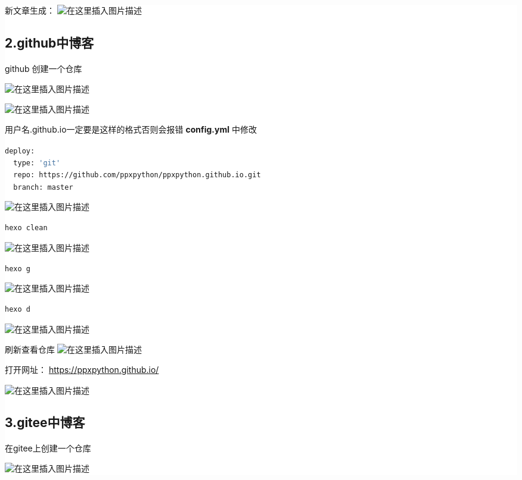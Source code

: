 新文章生成：
![在这里插入图片描述](https://img-blog.csdnimg.cn/20201022162742689.png?x-oss-process=image/watermark,type_ZmFuZ3poZW5naGVpdGk,shadow_10,text_aHR0cHM6Ly9ibG9nLmNzZG4ubmV0L3dlaXhpbl80NDA1NDc1Ng==,size_16,color_FFFFFF,t_70#pic_center)
## 2.github中博客
github
创建一个仓库


![在这里插入图片描述](https://img-blog.csdnimg.cn/20201022162912392.png?x-oss-process=image/watermark,type_ZmFuZ3poZW5naGVpdGk,shadow_10,text_aHR0cHM6Ly9ibG9nLmNzZG4ubmV0L3dlaXhpbl80NDA1NDc1Ng==,size_16,color_FFFFFF,t_70#pic_center)

![在这里插入图片描述](https://img-blog.csdnimg.cn/20201022162918660.png?x-oss-process=image/watermark,type_ZmFuZ3poZW5naGVpdGk,shadow_10,text_aHR0cHM6Ly9ibG9nLmNzZG4ubmV0L3dlaXhpbl80NDA1NDc1Ng==,size_16,color_FFFFFF,t_70#pic_center)


用户名.github.io一定要是这样的格式否则会报错
 **config.yml**
中修改

```bash
deploy:
  type: 'git' 
  repo: https://github.com/ppxpython/ppxpython.github.io.git 
  branch: master  
```
![在这里插入图片描述](https://img-blog.csdnimg.cn/20201022162958121.png?x-oss-process=image/watermark,type_ZmFuZ3poZW5naGVpdGk,shadow_10,text_aHR0cHM6Ly9ibG9nLmNzZG4ubmV0L3dlaXhpbl80NDA1NDc1Ng==,size_16,color_FFFFFF,t_70#pic_center)


```bash
hexo clean
```
![在这里插入图片描述](https://img-blog.csdnimg.cn/20201022163010929.png#pic_center)

```bash
hexo g
```
![在这里插入图片描述](https://img-blog.csdnimg.cn/20201022163020688.png#pic_center)

```bash
hexo d
```
![在这里插入图片描述](https://img-blog.csdnimg.cn/20201022163037507.png?x-oss-process=image/watermark,type_ZmFuZ3poZW5naGVpdGk,shadow_10,text_aHR0cHM6Ly9ibG9nLmNzZG4ubmV0L3dlaXhpbl80NDA1NDc1Ng==,size_16,color_FFFFFF,t_70#pic_center)

刷新查看仓库
![在这里插入图片描述](https://img-blog.csdnimg.cn/20201022163043727.png?x-oss-process=image/watermark,type_ZmFuZ3poZW5naGVpdGk,shadow_10,text_aHR0cHM6Ly9ibG9nLmNzZG4ubmV0L3dlaXhpbl80NDA1NDc1Ng==,size_16,color_FFFFFF,t_70#pic_center)

打开网址：
https://ppxpython.github.io/

![在这里插入图片描述](https://img-blog.csdnimg.cn/20201022163051921.png?x-oss-process=image/watermark,type_ZmFuZ3poZW5naGVpdGk,shadow_10,text_aHR0cHM6Ly9ibG9nLmNzZG4ubmV0L3dlaXhpbl80NDA1NDc1Ng==,size_16,color_FFFFFF,t_70#pic_center)

## 3.gitee中博客
在gitee上创建一个仓库

![在这里插入图片描述](https://img-blog.csdnimg.cn/20201022163300166.png?x-oss-process=image/watermark,type_ZmFuZ3poZW5naGVpdGk,shadow_10,text_aHR0cHM6Ly9ibG9nLmNzZG4ubmV0L3dlaXhpbl80NDA1NDc1Ng==,size_16,color_FFFFFF,t_70#pic_center)

